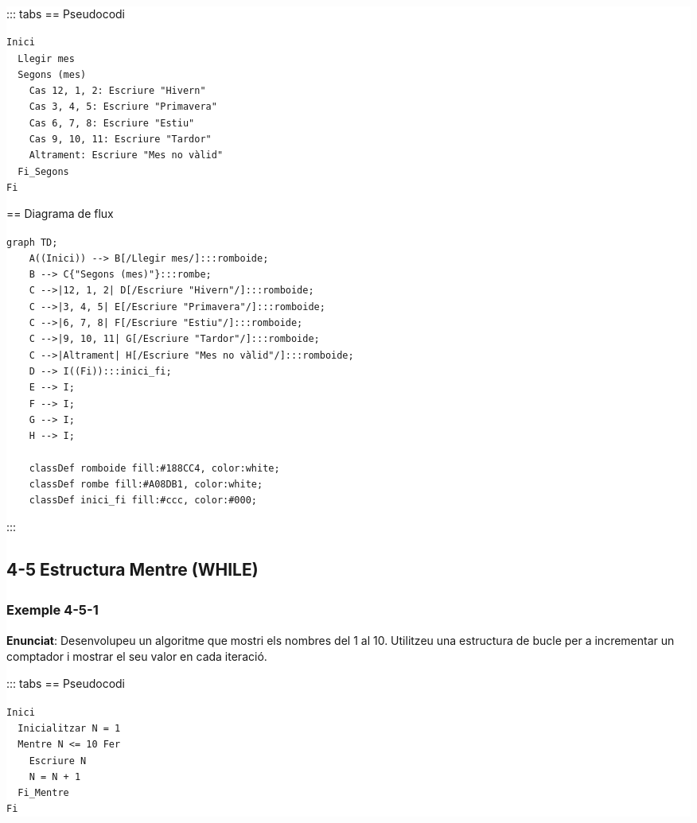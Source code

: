 ::: tabs
== Pseudocodi

```
Inici
  Llegir mes
  Segons (mes)
    Cas 12, 1, 2: Escriure "Hivern"
    Cas 3, 4, 5: Escriure "Primavera"
    Cas 6, 7, 8: Escriure "Estiu"
    Cas 9, 10, 11: Escriure "Tardor"
    Altrament: Escriure "Mes no vàlid"
  Fi_Segons
Fi
```

== Diagrama de flux

```mermaid
graph TD;
    A((Inici)) --> B[/Llegir mes/]:::romboide;
    B --> C{"Segons (mes)"}:::rombe;
    C -->|12, 1, 2| D[/Escriure "Hivern"/]:::romboide;
    C -->|3, 4, 5| E[/Escriure "Primavera"/]:::romboide;
    C -->|6, 7, 8| F[/Escriure "Estiu"/]:::romboide;
    C -->|9, 10, 11| G[/Escriure "Tardor"/]:::romboide;
    C -->|Altrament| H[/Escriure "Mes no vàlid"/]:::romboide;
    D --> I((Fi)):::inici_fi;
    E --> I;
    F --> I;
    G --> I;
    H --> I;

    classDef romboide fill:#188CC4, color:white;
    classDef rombe fill:#A08DB1, color:white;
    classDef inici_fi fill:#ccc, color:#000;
```

:::

## 4-5 Estructura Mentre (WHILE)

### Exemple 4-5-1

**Enunciat**: Desenvolupeu un algoritme que mostri els nombres del 1 al 10. Utilitzeu una estructura de bucle per a incrementar un comptador i mostrar el seu valor en cada iteració.

::: tabs
== Pseudocodi

```
Inici
  Inicialitzar N = 1
  Mentre N <= 10 Fer
    Escriure N
    N = N + 1
  Fi_Mentre
Fi
```
